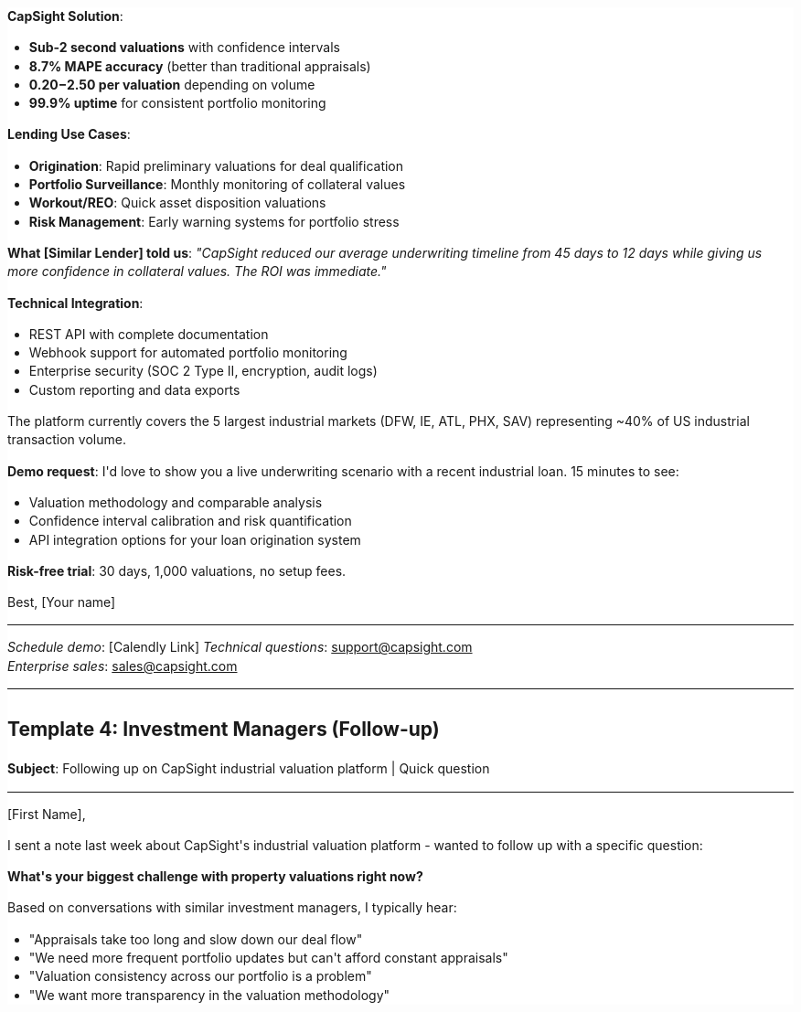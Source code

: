 **CapSight Solution**:
- **Sub-2 second valuations** with confidence intervals
- **8.7% MAPE accuracy** (better than traditional appraisals)
- **$0.20-$2.50 per valuation** depending on volume
- **99.9% uptime** for consistent portfolio monitoring

**Lending Use Cases**:
- **Origination**: Rapid preliminary valuations for deal qualification
- **Portfolio Surveillance**: Monthly monitoring of collateral values
- **Workout/REO**: Quick asset disposition valuations
- **Risk Management**: Early warning systems for portfolio stress

**What [Similar Lender] told us**:
*"CapSight reduced our average underwriting timeline from 45 days to 12 days while giving us more confidence in collateral values. The ROI was immediate."*

**Technical Integration**:
- REST API with complete documentation
- Webhook support for automated portfolio monitoring  
- Enterprise security (SOC 2 Type II, encryption, audit logs)
- Custom reporting and data exports

The platform currently covers the 5 largest industrial markets (DFW, IE, ATL, PHX, SAV) representing ~40% of US industrial transaction volume.

**Demo request**: I'd love to show you a live underwriting scenario with a recent industrial loan. 15 minutes to see:
- Valuation methodology and comparable analysis
- Confidence interval calibration and risk quantification  
- API integration options for your loan origination system

**Risk-free trial**: 30 days, 1,000 valuations, no setup fees.

Best,
[Your name]

---
*Schedule demo*: [Calendly Link]
*Technical questions*: support@capsight.com  
*Enterprise sales*: sales@capsight.com

---

## Template 4: Investment Managers (Follow-up)

**Subject**: Following up on CapSight industrial valuation platform | Quick question

---

[First Name],

I sent a note last week about CapSight's industrial valuation platform - wanted to follow up with a specific question:

**What's your biggest challenge with property valuations right now?**

Based on conversations with similar investment managers, I typically hear:
- "Appraisals take too long and slow down our deal flow"
- "We need more frequent portfolio updates but can't afford constant appraisals"  
- "Valuation consistency across our portfolio is a problem"
- "We want more transparency in the valuation methodology"
